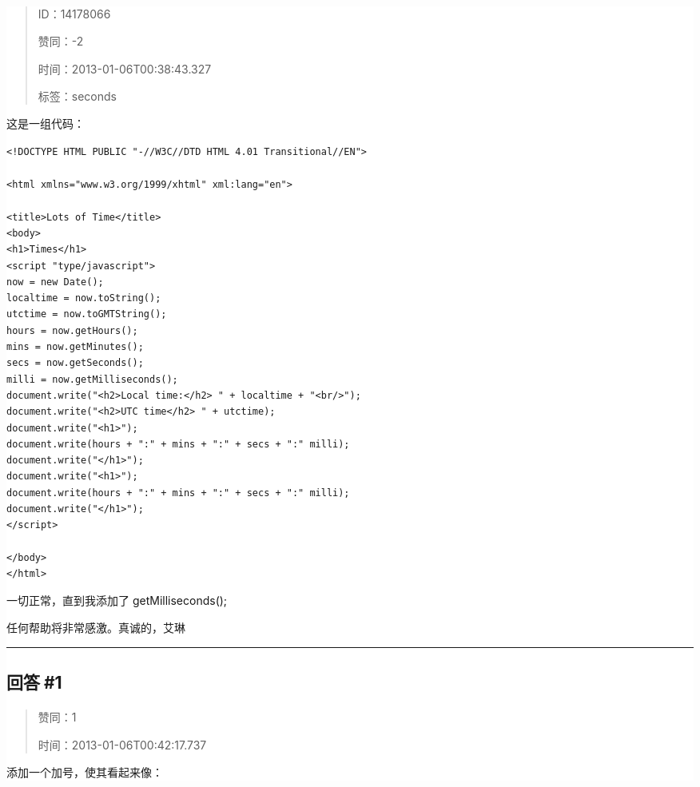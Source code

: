 > ID：14178066
> 
> 赞同：-2
> 
> 时间：2013-01-06T00:38:43.327
> 
> 标签：seconds

这是一组代码：

```
<!DOCTYPE HTML PUBLIC "-//W3C//DTD HTML 4.01 Transitional//EN"> 

<html xmlns="www.w3.org/1999/xhtml" xml:lang="en">

<title>Lots of Time</title>
<body>
<h1>Times</h1>
<script "type/javascript">
now = new Date();
localtime = now.toString();
utctime = now.toGMTString();
hours = now.getHours();
mins = now.getMinutes();
secs = now.getSeconds();
milli = now.getMilliseconds();
document.write("<h2>Local time:</h2> " + localtime + "<br/>");
document.write("<h2>UTC time</h2> " + utctime);
document.write("<h1>");
document.write(hours + ":" + mins + ":" + secs + ":" milli);
document.write("</h1>");
document.write("<h1>");
document.write(hours + ":" + mins + ":" + secs + ":" milli);
document.write("</h1>");
</script>

</body>
</html> 
```

一切正常，直到我添加了 getMilliseconds();

任何帮助将非常感激。真诚的，艾琳

* * *

## 回答 #1

> 赞同：1
> 
> 时间：2013-01-06T00:42:17.737

添加一个加号，使其看起来像：
